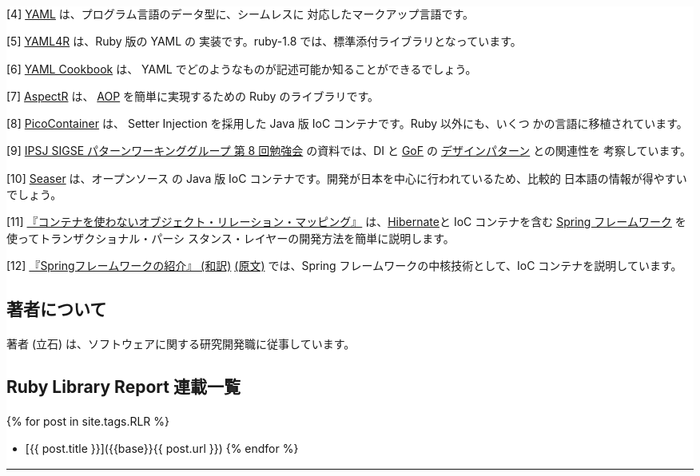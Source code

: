 [4] [YAML](http://yaml.org/) は、プログラム言語のデータ型に、シームレスに
対応したマークアップ言語です。

[5] [YAML4R](http://yaml4r.sourceforge.net/) は、Ruby 版の YAML の
実装です。ruby-1.8 では、標準添付ライブラリとなっています。

[6] [YAML Cookbook](http://yaml4r.sourceforge.net/cookbook/) は、
YAML でどのようなものが記述可能か知ることができるでしょう。

[7] [AspectR](http://aspectr.sourceforge.net/) は、
[AOP](http://c2.com/cgi/wiki?AspectOrientedProgramming) 
を簡単に実現するための Ruby のライブラリです。

[8] [PicoContainer](http://www.picocontainer.org/) は、
Setter Injection を採用した Java 版 IoC コンテナです。Ruby 以外にも、いくつ
かの言語に移植されています。

[9] [IPSJ SIGSE パターンワーキンググループ 第 8 回勉強会](http://patterns-wg.fuka.info.waseda.ac.jp/study/8th.html) 
の資料では、DI と [GoF](http://c2.com/cgi/wiki?DesignPatternsBook) の 
[デザインパターン](http://c2.com/cgi/wiki?DesignPatterns) との関連性を
考察しています。

[10] [Seaser](http://sourceforge.jp/projects/seasar/) は、オープンソース
の Java 版 IoC コンテナです。開発が日本を中心に行われているため、比較的
日本語の情報が得やすいでしょう。

[11] [『コンテナを使わないオブジェクト・リレーション・マッピング』](http://www-6.ibm.com/jp/developerworks/java/040604/j_j-hibern.html)
は、[Hibernate](http://www.hibernate.org/)と IoC コンテナを含む [Spring フレームワーク](http://www.springframework.org/) を使ってトランザクショナル・パーシ
スタンス・レイヤーの開発方法を簡単に説明します。

[12] [『Springフレームワークの紹介』 (和訳)](http://www.andore.com/money/trans/spring_ja.html)
[(原文)](http://www.theserverside.com/articles/article.tss?l=SpringFramework)
では、Spring フレームワークの中核技術として、IoC コンテナを説明しています。

## 著者について

著者 (立石) は、ソフトウェアに関する研究開発職に従事しています。

## Ruby Library Report 連載一覧

{% for post in site.tags.RLR %}
  - [{{ post.title }}]({{base}}{{ post.url }})
{% endfor %}

----

[^1]: 作者の意向により、tudura はすべて小文字表記です。
[^2]: コンポーネントとコンテナが良く分からない方は、コンテナを、実行環境やアプリケーションサーバ、コンポーネントを、その上で動くソフトウェア部品、つまり単独では意味を持たないが、他のコンポーネントやコンテナと組み合わさることで役割を発揮するオブジェクトを想像してください。
[^3]: コンテナにコンポーネントを導入することです。
[^4]: コンポーネントとオブジェクトという用語には、明確に区別は無いと思いますが、本レポートでは、設定ファイルや設定コードのコンテキストではコンポーネントという用語を用いて、通常のプログラミングのコンテキストではオブジェクトを用いています。
